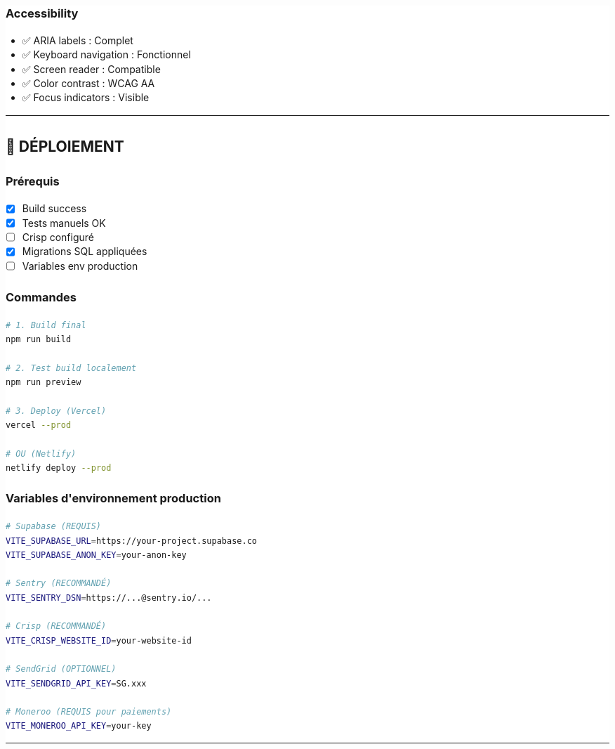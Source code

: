 ### Accessibility
- ✅ ARIA labels : Complet
- ✅ Keyboard navigation : Fonctionnel
- ✅ Screen reader : Compatible
- ✅ Color contrast : WCAG AA
- ✅ Focus indicators : Visible

---

## 🚀 DÉPLOIEMENT

### Prérequis
- [x] Build success
- [x] Tests manuels OK
- [ ] Crisp configuré
- [x] Migrations SQL appliquées
- [ ] Variables env production

### Commandes
```bash
# 1. Build final
npm run build

# 2. Test build localement
npm run preview

# 3. Deploy (Vercel)
vercel --prod

# OU (Netlify)
netlify deploy --prod
```

### Variables d'environnement production
```bash
# Supabase (REQUIS)
VITE_SUPABASE_URL=https://your-project.supabase.co
VITE_SUPABASE_ANON_KEY=your-anon-key

# Sentry (RECOMMANDÉ)
VITE_SENTRY_DSN=https://...@sentry.io/...

# Crisp (RECOMMANDÉ)
VITE_CRISP_WEBSITE_ID=your-website-id

# SendGrid (OPTIONNEL)
VITE_SENDGRID_API_KEY=SG.xxx

# Moneroo (REQUIS pour paiements)
VITE_MONEROO_API_KEY=your-key
```

---